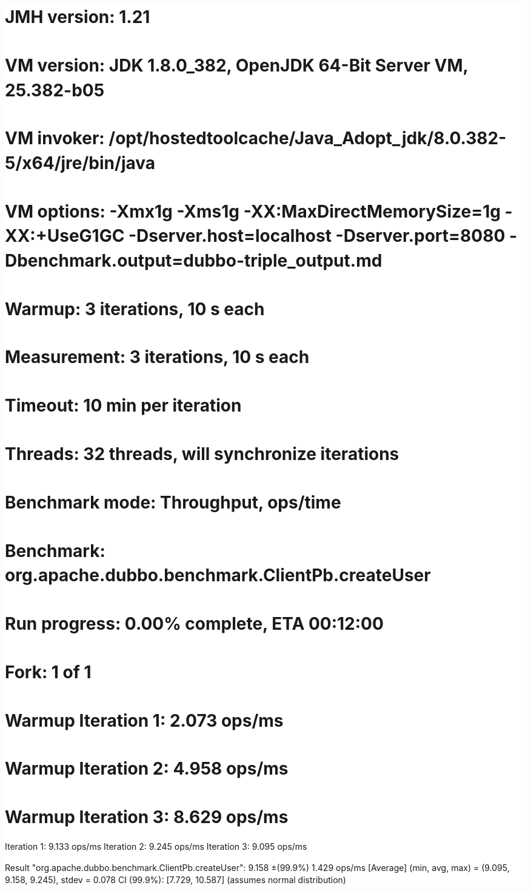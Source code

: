 # JMH version: 1.21
# VM version: JDK 1.8.0_382, OpenJDK 64-Bit Server VM, 25.382-b05
# VM invoker: /opt/hostedtoolcache/Java_Adopt_jdk/8.0.382-5/x64/jre/bin/java
# VM options: -Xmx1g -Xms1g -XX:MaxDirectMemorySize=1g -XX:+UseG1GC -Dserver.host=localhost -Dserver.port=8080 -Dbenchmark.output=dubbo-triple_output.md
# Warmup: 3 iterations, 10 s each
# Measurement: 3 iterations, 10 s each
# Timeout: 10 min per iteration
# Threads: 32 threads, will synchronize iterations
# Benchmark mode: Throughput, ops/time
# Benchmark: org.apache.dubbo.benchmark.ClientPb.createUser

# Run progress: 0.00% complete, ETA 00:12:00
# Fork: 1 of 1
# Warmup Iteration   1: 2.073 ops/ms
# Warmup Iteration   2: 4.958 ops/ms
# Warmup Iteration   3: 8.629 ops/ms
Iteration   1: 9.133 ops/ms
Iteration   2: 9.245 ops/ms
Iteration   3: 9.095 ops/ms


Result "org.apache.dubbo.benchmark.ClientPb.createUser":
  9.158 ±(99.9%) 1.429 ops/ms [Average]
  (min, avg, max) = (9.095, 9.158, 9.245), stdev = 0.078
  CI (99.9%): [7.729, 10.587] (assumes normal distribution)
